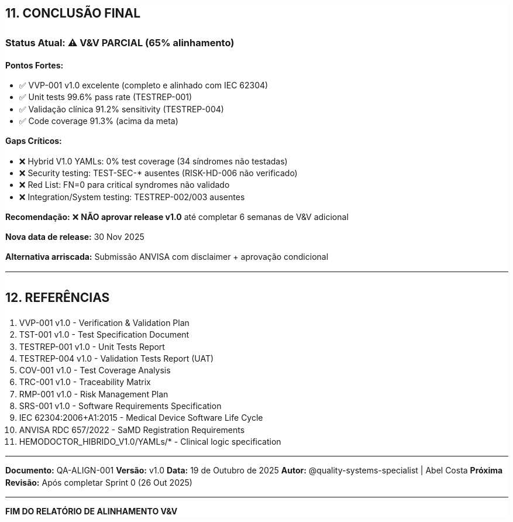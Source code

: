 
## 11. CONCLUSÃO FINAL

### Status Atual: ⚠️ V&V PARCIAL (65% alinhamento)

**Pontos Fortes:**
- ✅ VVP-001 v1.0 excelente (completo e alinhado com IEC 62304)
- ✅ Unit tests 99.6% pass rate (TESTREP-001)
- ✅ Validação clínica 91.2% sensitivity (TESTREP-004)
- ✅ Code coverage 91.3% (acima da meta)

**Gaps Críticos:**
- ❌ Hybrid V1.0 YAMLs: 0% test coverage (34 síndromes não testadas)
- ❌ Security testing: TEST-SEC-* ausentes (RISK-HD-006 não verificado)
- ❌ Red List: FN=0 para critical syndromes não validado
- ❌ Integration/System testing: TESTREP-002/003 ausentes

**Recomendação:**
❌ **NÃO aprovar release v1.0** até completar 6 semanas de V&V adicional

**Nova data de release:** 30 Nov 2025

**Alternativa arriscada:** Submissão ANVISA com disclaimer + aprovação condicional

---

## 12. REFERÊNCIAS

1. VVP-001 v1.0 - Verification & Validation Plan
2. TST-001 v1.0 - Test Specification Document
3. TESTREP-001 v1.0 - Unit Tests Report
4. TESTREP-004 v1.0 - Validation Tests Report (UAT)
5. COV-001 v1.0 - Test Coverage Analysis
6. TRC-001 v1.0 - Traceability Matrix
7. RMP-001 v1.0 - Risk Management Plan
8. SRS-001 v1.0 - Software Requirements Specification
9. IEC 62304:2006+A1:2015 - Medical Device Software Life Cycle
10. ANVISA RDC 657/2022 - SaMD Registration Requirements
11. HEMODOCTOR_HIBRIDO_V1.0/YAMLs/* - Clinical logic specification

---

**Documento:** QA-ALIGN-001
**Versão:** v1.0
**Data:** 19 de Outubro de 2025
**Autor:** @quality-systems-specialist | Abel Costa
**Próxima Revisão:** Após completar Sprint 0 (26 Out 2025)

---

**FIM DO RELATÓRIO DE ALINHAMENTO V&V**
